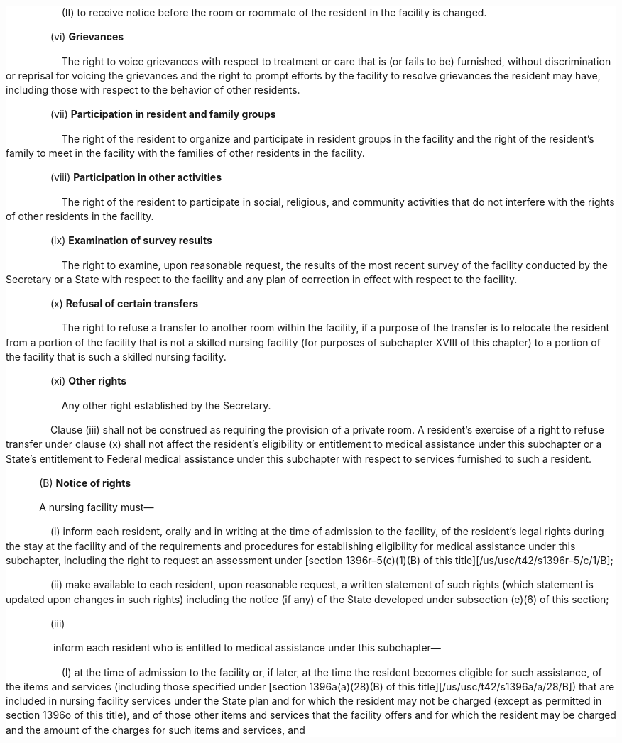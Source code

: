                     (II) to receive notice before the room or roommate of the resident in the facility is changed.

                (vi) __Grievances__ 

                    The right to voice grievances with respect to treatment or care that is (or fails to be) furnished, without discrimination or reprisal for voicing the grievances and the right to prompt efforts by the facility to resolve grievances the resident may have, including those with respect to the behavior of other residents.

                (vii) __Participation in resident and family groups__ 

                    The right of the resident to organize and participate in resident groups in the facility and the right of the resident’s family to meet in the facility with the families of other residents in the facility.

                (viii) __Participation in other activities__ 

                    The right of the resident to participate in social, religious, and community activities that do not interfere with the rights of other residents in the facility.

                (ix) __Examination of survey results__ 

                    The right to examine, upon reasonable request, the results of the most recent survey of the facility conducted by the Secretary or a State with respect to the facility and any plan of correction in effect with respect to the facility.

                (x) __Refusal of certain transfers__ 

                    The right to refuse a transfer to another room within the facility, if a purpose of the transfer is to relocate the resident from a portion of the facility that is not a skilled nursing facility (for purposes of subchapter XVIII of this chapter) to a portion of the facility that is such a skilled nursing facility.

                (xi) __Other rights__ 

                    Any other right established by the Secretary.

                Clause (iii) shall not be construed as requiring the provision of a private room. A resident’s exercise of a right to refuse transfer under clause (x) shall not affect the resident’s eligibility or entitlement to medical assistance under this subchapter or a State’s entitlement to Federal medical assistance under this subchapter with respect to services furnished to such a resident.

            (B) __Notice of rights__ 

            A nursing facility must—

                (i) inform each resident, orally and in writing at the time of admission to the facility, of the resident’s legal rights during the stay at the facility and of the requirements and procedures for establishing eligibility for medical assistance under this subchapter, including the right to request an assessment under [section 1396r–5(c)(1)(B) of this title][/us/usc/t42/s1396r–5/c/1/B];

                (ii) make available to each resident, upon reasonable request, a written statement of such rights (which statement is updated upon changes in such rights) including the notice (if any) of the State developed under subsection (e)(6) of this section;

                (iii)

                 inform each resident who is entitled to medical assistance under this subchapter—

                    (I) at the time of admission to the facility or, if later, at the time the resident becomes eligible for such assistance, of the items and services (including those specified under [section 1396a(a)(28)(B) of this title][/us/usc/t42/s1396a/a/28/B]) that are included in nursing facility services under the State plan and for which the resident may not be charged (except as permitted in section 1396o of this title), and of those other items and services that the facility offers and for which the resident may be charged and the amount of the charges for such items and services, and
